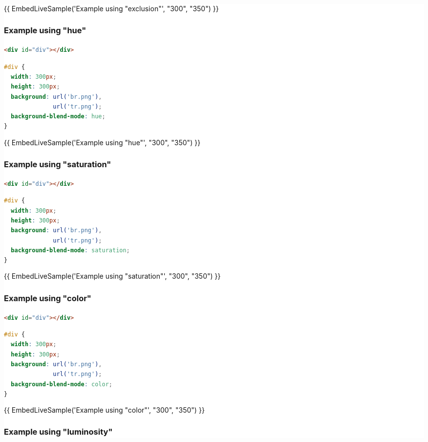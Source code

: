 {{ EmbedLiveSample('Example using "exclusion"', "300", "350") }}

### Example using "hue"

```html hidden
<div id="div"></div>
```

```css
#div {
  width: 300px;
  height: 300px;
  background: url('br.png'),
              url('tr.png');
  background-blend-mode: hue;
}
```

{{ EmbedLiveSample('Example using "hue"', "300", "350") }}

### Example using "saturation"

```html hidden
<div id="div"></div>
```

```css
#div {
  width: 300px;
  height: 300px;
  background: url('br.png'),
              url('tr.png');
  background-blend-mode: saturation;
}
```

{{ EmbedLiveSample('Example using "saturation"', "300", "350") }}

### Example using "color"

```html hidden
<div id="div"></div>
```

```css
#div {
  width: 300px;
  height: 300px;
  background: url('br.png'),
              url('tr.png');
  background-blend-mode: color;
}
```

{{ EmbedLiveSample('Example using "color"', "300", "350") }}

### Example using "luminosity"
